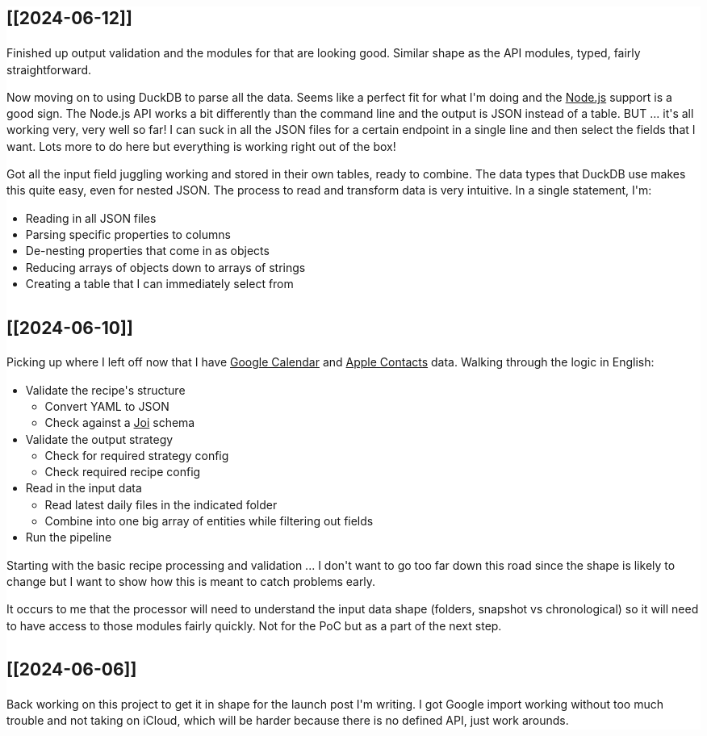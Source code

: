 ## [[2024-06-12]]

Finished up output validation and the modules for that are looking good. Similar shape as the API modules, typed, fairly straightforward. 

Now moving on to using DuckDB to parse all the data. Seems like a perfect fit for what I'm doing and the [Node.js](https://duckdb.org/docs/api/nodejs/overview) support is a good sign. The Node.js API works a bit differently than the command line and the output is JSON instead of a table. BUT ... it's all working very, very well so far! I can suck in all the JSON files for a certain endpoint in a single line and then select the fields that I want. Lots more to do here but everything is working right out of the box!

Got all the input field juggling working and stored in their own tables, ready to combine. The data types that DuckDB use makes this quite easy, even for nested JSON. The process to read and transform data is very intuitive. In a single statement, I'm:

- Reading in all JSON files
- Parsing specific properties to columns
- De-nesting properties that come in as objects
- Reducing arrays of objects down to arrays of strings
- Creating a table that I can immediately select from

## [[2024-06-10]]

Picking up where I left off now that I have [Google Calendar](https://github.com/PersonalDataPipeline/data-getter/commit/11978568d0b2f9b19c4be16a4e74a7ca4e1688b2) and [Apple Contacts](https://github.com/PersonalDataPipeline/data-getter/commit/f0213de58426341d17db2d4f9e982faab05ab564) data. Walking through the logic in English:

- Validate the recipe's structure
    - Convert YAML to JSON
    - Check against a [Joi](https://joi.dev) schema
- Validate the output strategy
	- Check for required strategy config
	- Check required recipe config
- Read in the input data
    - Read latest daily files in the indicated folder
    - Combine into one big array of entities while filtering out fields
- Run the pipeline

Starting with the basic recipe processing and validation ... I don't want to go too far down this road since the shape is likely to change but I want to show how this is meant to catch problems early.

It occurs to me that the processor will need to understand the input data shape (folders, snapshot vs chronological) so it will need to have access to those modules fairly quickly. Not for the PoC but as a part of the next step.

## [[2024-06-06]]

Back working on this project to get it in shape for the launch post I'm writing. I got Google import working without too much trouble and not taking on iCloud, which will be harder because there is no defined API, just work arounds.
